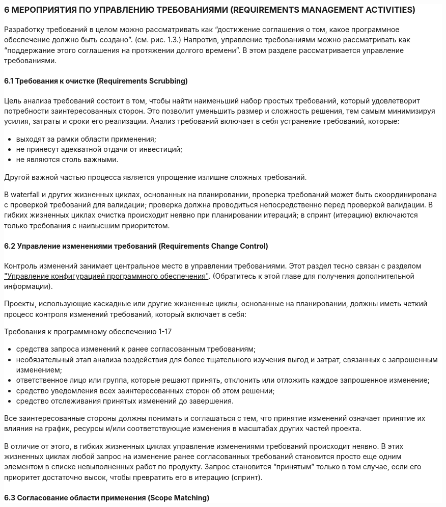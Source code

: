 ### 6 МЕРОПРИЯТИЯ ПО УПРАВЛЕНИЮ ТРЕБОВАНИЯМИ (REQUIREMENTS MANAGEMENT ACTIVITIES)

Разработку требований в целом можно рассматривать как “достижение соглашения о том, какое программное обеспечение должно быть создано”. (см. рис. 1.3.) Напротив, управление требованиями можно рассматривать как “поддержание этого соглашения на протяжении долгого времени”. В этом разделе рассматривается управление требованиями.

#### 6.1 Требования к очистке (Requirements Scrubbing)

Цель анализа требований состоит в том, чтобы найти наименьший набор простых требований, который удовлетворит потребности заинтересованных сторон. Это позволит уменьшить размер и сложность решения, тем самым минимизируя усилия, затраты и сроки его реализации. Анализ требований включает в себя устранение требований, которые:

- выходят за рамки области применения;
- не принесут адекватной отдачи от инвестиций;
- не являются столь важными.

Другой важной частью процесса является упрощение излишне сложных требований.

В waterfall и других жизненных циклах, основанных на планировании, проверка требований может быть скоординирована с проверкой требований для валидации; проверка должна проводиться непосредственно перед проверкой валидации. В гибких жизненных циклах очистка происходит неявно при планировании итераций; в спринт (итерацию) включаются только требования с наивысшим приоритетом.

#### 6.2 Управление изменениями требований (Requirements Change Control)

Контроль изменений занимает центральное место в управлении требованиями. Этот раздел тесно связан с разделом <a href="/8_Software Configuration Management.markdown">"Управление конфигурацией программного обеспечения"</a>. (Обратитесь к этой главе для получения дополнительной информации).

Проекты, использующие каскадные или другие жизненные циклы, основанные на планировании, должны иметь четкий процесс контроля изменений требований, который включает в себя:

Требования к программному обеспечению 1-17

- средства запроса изменений к ранее согласованным требованиям;
- необязательный этап анализа воздействия для более тщательного изучения выгод и затрат, связанных с запрошенным изменением;
- ответственное лицо или группа, которые решают принять, отклонить или отложить каждое запрошенное изменение;
- средство уведомления всех заинтересованных сторон об этом решении;
- средство отслеживания принятых изменений до завершения.

Все заинтересованные стороны должны понимать и соглашаться с тем, что принятие изменений означает принятие их влияния на график, ресурсы и/или соответствующие изменения в масштабах других частей проекта.

В отличие от этого, в гибких жизненных циклах управление изменениями требований происходит неявно. В этих жизненных циклах любой запрос на изменение ранее согласованных требований становится просто еще одним элементом в списке невыполненных работ по продукту. Запрос становится “принятым” только в том случае, если его приоритет достаточно высок, чтобы превратить его в итерацию (спринт).

#### 6.3 Согласование области применения (Scope Matching)
